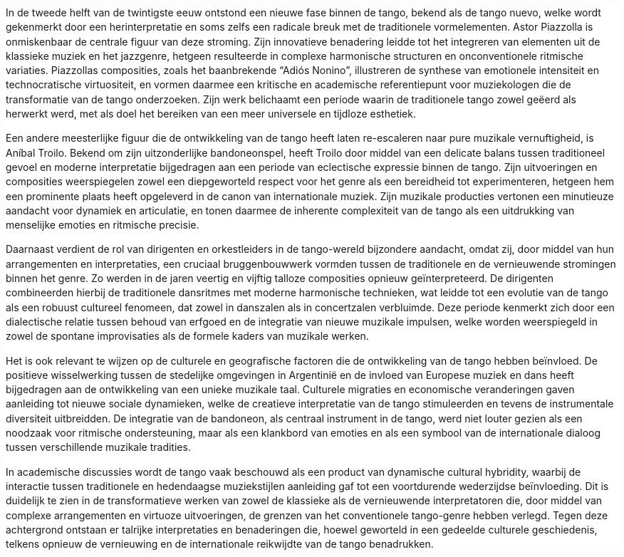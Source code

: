 In de tweede helft van de twintigste eeuw ontstond een nieuwe fase binnen de tango, bekend als de
tango nuevo, welke wordt gekenmerkt door een herinterpretatie en soms zelfs een radicale breuk met
de traditionele vormelementen. Astor Piazzolla is onmiskenbaar de centrale figuur van deze stroming.
Zijn innovatieve benadering leidde tot het integreren van elementen uit de klassieke muziek en het
jazzgenre, hetgeen resulteerde in complexe harmonische structuren en onconventionele ritmische
variaties. Piazzollas composities, zoals het baanbrekende “Adiós Nonino”, illustreren de synthese
van emotionele intensiteit en technocratische virtuositeit, en vormen daarmee een kritische en
academische referentiepunt voor muziekologen die de transformatie van de tango onderzoeken. Zijn
werk belichaamt een periode waarin de traditionele tango zowel geëerd als herwerkt werd, met als
doel het bereiken van een meer universele en tijdloze esthetiek.

Een andere meesterlijke figuur die de ontwikkeling van de tango heeft laten re-escaleren naar pure
muzikale vernuftigheid, is Aníbal Troilo. Bekend om zijn uitzonderlijke bandoneonspel, heeft Troilo
door middel van een delicate balans tussen traditioneel gevoel en moderne interpretatie bijgedragen
aan een periode van eclectische expressie binnen de tango. Zijn uitvoeringen en composities
weerspiegelen zowel een diepgeworteld respect voor het genre als een bereidheid tot experimenteren,
hetgeen hem een prominente plaats heeft opgeleverd in de canon van internationale muziek. Zijn
muzikale producties vertonen een minutieuze aandacht voor dynamiek en articulatie, en tonen daarmee
de inherente complexiteit van de tango als een uitdrukking van menselijke emoties en ritmische
precisie.

Daarnaast verdient de rol van dirigenten en orkestleiders in de tango-wereld bijzondere aandacht,
omdat zij, door middel van hun arrangementen en interpretaties, een cruciaal bruggenbouwwerk vormden
tussen de traditionele en de vernieuwende stromingen binnen het genre. Zo werden in de jaren veertig
en vijftig talloze composities opnieuw geïnterpreteerd. De dirigenten combineerden hierbij de
traditionele dansritmes met moderne harmonische technieken, wat leidde tot een evolutie van de tango
als een robuust cultureel fenomeen, dat zowel in danszalen als in concertzalen verbluimde. Deze
periode kenmerkt zich door een dialectische relatie tussen behoud van erfgoed en de integratie van
nieuwe muzikale impulsen, welke worden weerspiegeld in zowel de spontane improvisaties als de
formele kaders van muzikale werken.

Het is ook relevant te wijzen op de culturele en geografische factoren die de ontwikkeling van de
tango hebben beïnvloed. De positieve wisselwerking tussen de stedelijke omgevingen in Argentinië en
de invloed van Europese muziek en dans heeft bijgedragen aan de ontwikkeling van een unieke muzikale
taal. Culturele migraties en economische veranderingen gaven aanleiding tot nieuwe sociale
dynamieken, welke de creatieve interpretatie van de tango stimuleerden en tevens de instrumentale
diversiteit uitbreidden. De integratie van de bandoneon, als centraal instrument in de tango, werd
niet louter gezien als een noodzaak voor ritmische ondersteuning, maar als een klankbord van emoties
en als een symbool van de internationale dialoog tussen verschillende muzikale tradities.

In academische discussies wordt de tango vaak beschouwd als een product van dynamische cultural
hybridity, waarbij de interactie tussen traditionele en hedendaagse muziekstijlen aanleiding gaf tot
een voortdurende wederzijdse beïnvloeding. Dit is duidelijk te zien in de transformatieve werken van
zowel de klassieke als de vernieuwende interpretatoren die, door middel van complexe arrangementen
en virtuoze uitvoeringen, de grenzen van het conventionele tango-genre hebben verlegd. Tegen deze
achtergrond ontstaan er talrijke interpretaties en benaderingen die, hoewel geworteld in een
gedeelde culturele geschiedenis, telkens opnieuw de vernieuwing en de internationale reikwijdte van
de tango benadrukken.
